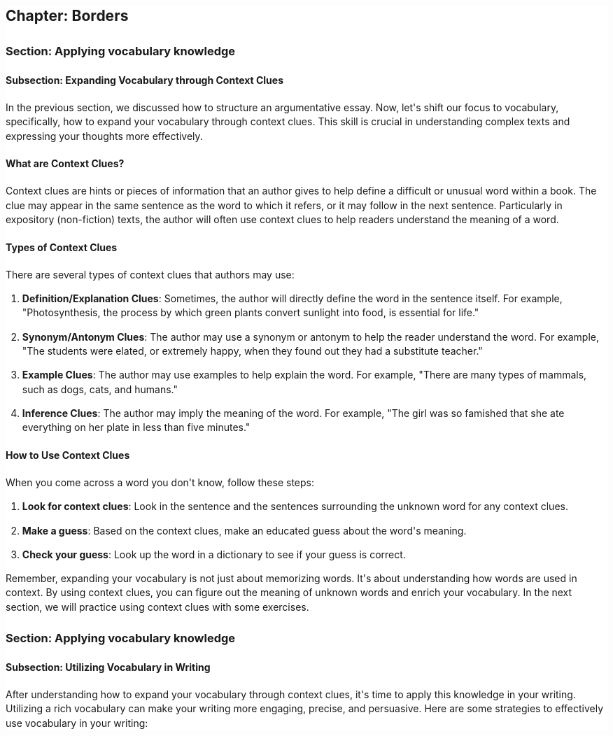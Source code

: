 ## Chapter: Borders

### Section: Applying vocabulary knowledge

#### Subsection: Expanding Vocabulary through Context Clues

In the previous section, we discussed how to structure an argumentative essay. Now, let's shift our focus to vocabulary, specifically, how to expand your vocabulary through context clues. This skill is crucial in understanding complex texts and expressing your thoughts more effectively.

#### What are Context Clues?

Context clues are hints or pieces of information that an author gives to help define a difficult or unusual word within a book. The clue may appear in the same sentence as the word to which it refers, or it may follow in the next sentence. Particularly in expository (non-fiction) texts, the author will often use context clues to help readers understand the meaning of a word.

#### Types of Context Clues

There are several types of context clues that authors may use:

1. **Definition/Explanation Clues**: Sometimes, the author will directly define the word in the sentence itself. For example, "Photosynthesis, the process by which green plants convert sunlight into food, is essential for life."

2. **Synonym/Antonym Clues**: The author may use a synonym or antonym to help the reader understand the word. For example, "The students were elated, or extremely happy, when they found out they had a substitute teacher."

3. **Example Clues**: The author may use examples to help explain the word. For example, "There are many types of mammals, such as dogs, cats, and humans."

4. **Inference Clues**: The author may imply the meaning of the word. For example, "The girl was so famished that she ate everything on her plate in less than five minutes."

#### How to Use Context Clues

When you come across a word you don't know, follow these steps:

1. **Look for context clues**: Look in the sentence and the sentences surrounding the unknown word for any context clues.

2. **Make a guess**: Based on the context clues, make an educated guess about the word's meaning.

3. **Check your guess**: Look up the word in a dictionary to see if your guess is correct.

Remember, expanding your vocabulary is not just about memorizing words. It's about understanding how words are used in context. By using context clues, you can figure out the meaning of unknown words and enrich your vocabulary. In the next section, we will practice using context clues with some exercises.

### Section: Applying vocabulary knowledge

#### Subsection: Utilizing Vocabulary in Writing

After understanding how to expand your vocabulary through context clues, it's time to apply this knowledge in your writing. Utilizing a rich vocabulary can make your writing more engaging, precise, and persuasive. Here are some strategies to effectively use vocabulary in your writing:
